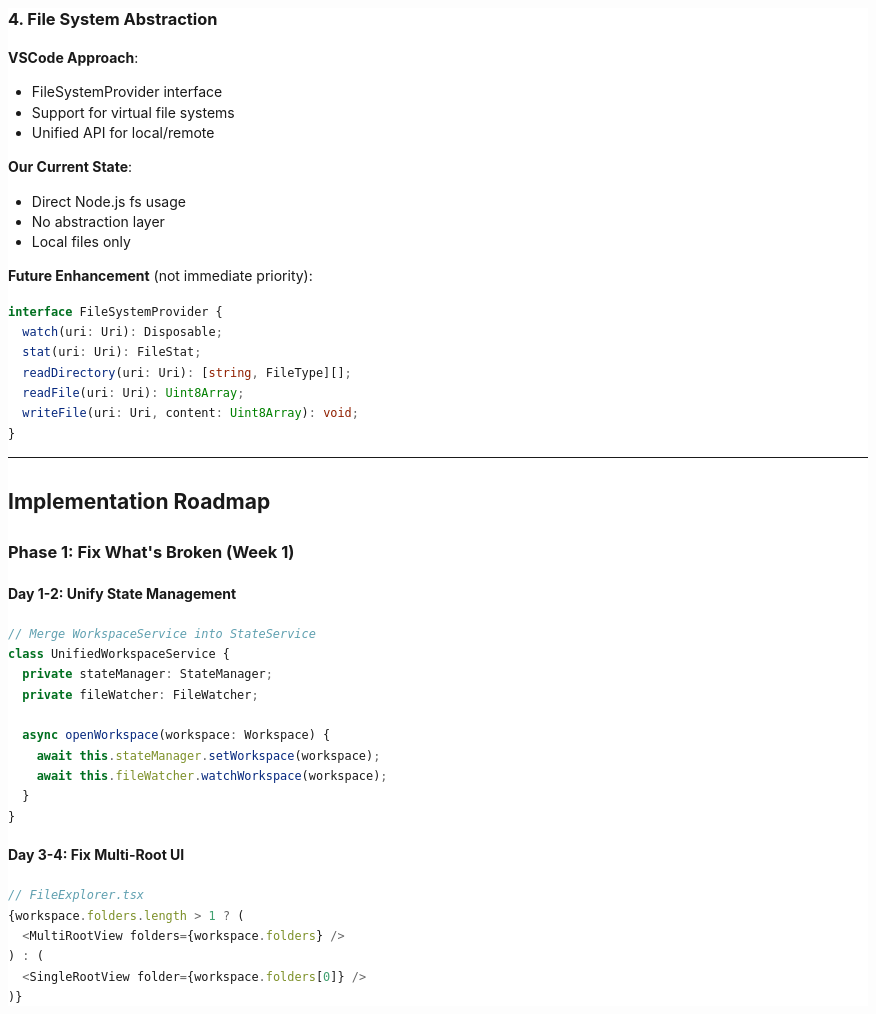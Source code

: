 ### 4. File System Abstraction

**VSCode Approach**:
- FileSystemProvider interface
- Support for virtual file systems
- Unified API for local/remote

**Our Current State**:
- Direct Node.js fs usage
- No abstraction layer
- Local files only

**Future Enhancement** (not immediate priority):
```typescript
interface FileSystemProvider {
  watch(uri: Uri): Disposable;
  stat(uri: Uri): FileStat;
  readDirectory(uri: Uri): [string, FileType][];
  readFile(uri: Uri): Uint8Array;
  writeFile(uri: Uri, content: Uint8Array): void;
}
```

---

## Implementation Roadmap

### Phase 1: Fix What's Broken (Week 1)

#### Day 1-2: Unify State Management
```typescript
// Merge WorkspaceService into StateService
class UnifiedWorkspaceService {
  private stateManager: StateManager;
  private fileWatcher: FileWatcher;
  
  async openWorkspace(workspace: Workspace) {
    await this.stateManager.setWorkspace(workspace);
    await this.fileWatcher.watchWorkspace(workspace);
  }
}
```

#### Day 3-4: Fix Multi-Root UI
```typescript
// FileExplorer.tsx
{workspace.folders.length > 1 ? (
  <MultiRootView folders={workspace.folders} />
) : (
  <SingleRootView folder={workspace.folders[0]} />
)}
```
